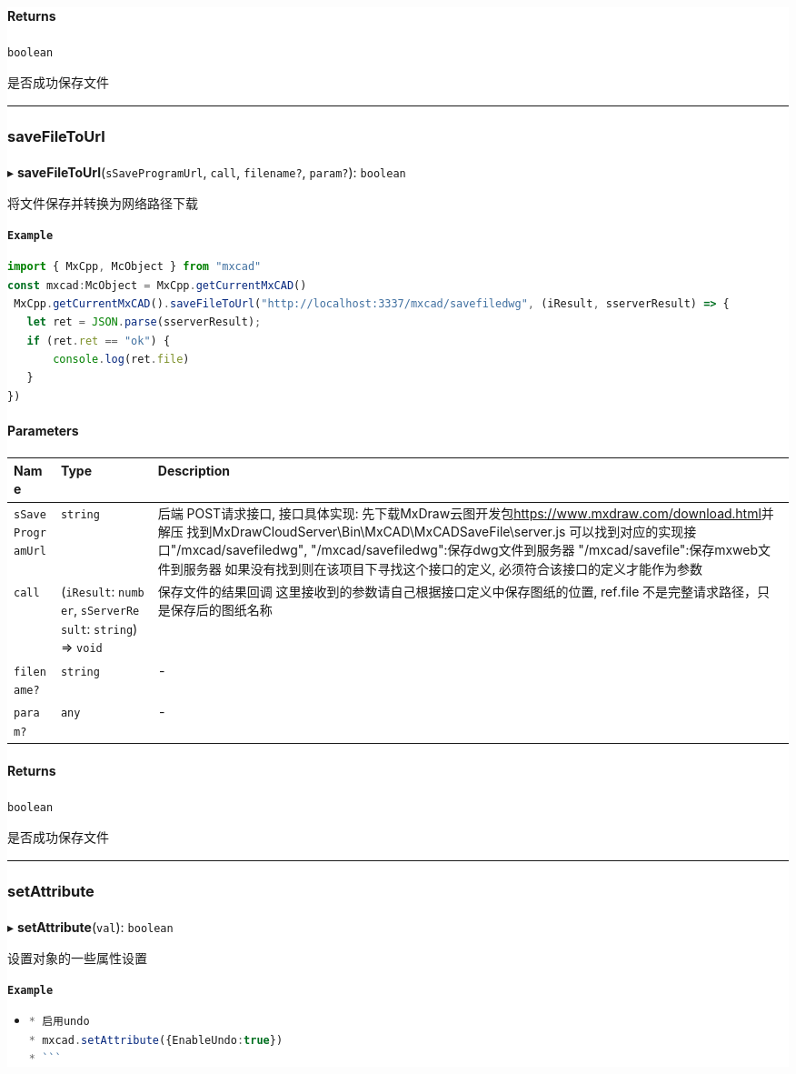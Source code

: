 #### Returns

`boolean`

是否成功保存文件

___

### saveFileToUrl

▸ **saveFileToUrl**(`sSaveProgramUrl`, `call`, `filename?`, `param?`): `boolean`

将文件保存并转换为网络路径下载

**`Example`**

```ts
import { MxCpp, McObject } from "mxcad"
const mxcad:McObject = MxCpp.getCurrentMxCAD()
 MxCpp.getCurrentMxCAD().saveFileToUrl("http://localhost:3337/mxcad/savefiledwg", (iResult, sserverResult) => {
   let ret = JSON.parse(sserverResult);
   if (ret.ret == "ok") {
       console.log(ret.file)
   }
})
```

#### Parameters

| Name | Type | Description |
| :------ | :------ | :------ |
| `sSaveProgramUrl` | `string` | 后端 POST请求接口, 接口具体实现: 先下载MxDraw云图开发包<https://www.mxdraw.com/download.html>并解压 找到MxDrawCloudServer\Bin\MxCAD\MxCADSaveFile\server.js 可以找到对应的实现接口"/mxcad/savefiledwg", "/mxcad/savefiledwg":保存dwg文件到服务器 "/mxcad/savefile":保存mxweb文件到服务器 如果没有找到则在该项目下寻找这个接口的定义, 必须符合该接口的定义才能作为参数 |
| `call` | (`iResult`: `number`, `sServerResult`: `string`) => `void` | 保存文件的结果回调 这里接收到的参数请自己根据接口定义中保存图纸的位置, ref.file 不是完整请求路径，只是保存后的图纸名称 |
| `filename?` | `string` | - |
| `param?` | `any` | - |

#### Returns

`boolean`

是否成功保存文件

___

### setAttribute

▸ **setAttribute**(`val`): `boolean`

设置对象的一些属性设置

**`Example`**

* ```ts
  * 启用undo
  * mxcad.setAttribute({EnableUndo:true})
  * ```
